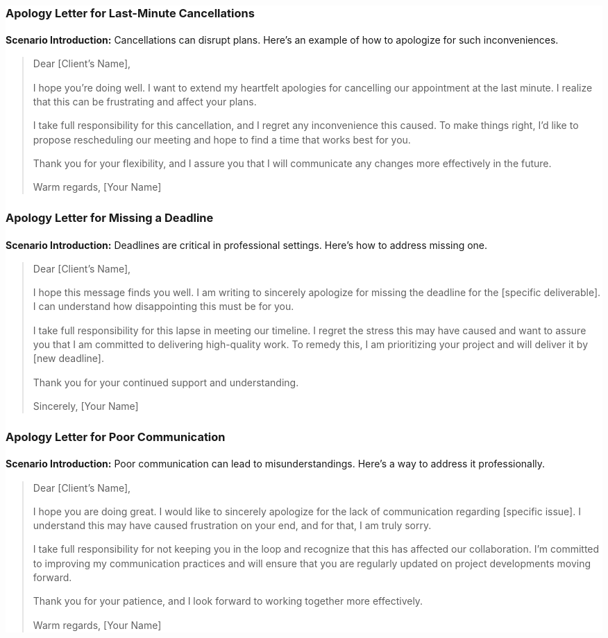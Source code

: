 ### Apology Letter for Last-Minute Cancellations

**Scenario Introduction:** Cancellations can disrupt plans. Here’s an example of how to apologize for such inconveniences.

> Dear [Client’s Name],
>
> I hope you’re doing well. I want to extend my heartfelt apologies for cancelling our appointment at the last minute. I realize that this can be frustrating and affect your plans.
>
> I take full responsibility for this cancellation, and I regret any inconvenience this caused. To make things right, I’d like to propose rescheduling our meeting and hope to find a time that works best for you.
>
> Thank you for your flexibility, and I assure you that I will communicate any changes more effectively in the future.
>
> Warm regards,
> [Your Name]

### Apology Letter for Missing a Deadline

**Scenario Introduction:** Deadlines are critical in professional settings. Here’s how to address missing one.

> Dear [Client’s Name],
>
> I hope this message finds you well. I am writing to sincerely apologize for missing the deadline for the [specific deliverable]. I can understand how disappointing this must be for you.
>
> I take full responsibility for this lapse in meeting our timeline. I regret the stress this may have caused and want to assure you that I am committed to delivering high-quality work. To remedy this, I am prioritizing your project and will deliver it by [new deadline].
>
> Thank you for your continued support and understanding.
>
> Sincerely,
> [Your Name]

### Apology Letter for Poor Communication

**Scenario Introduction:** Poor communication can lead to misunderstandings. Here’s a way to address it professionally.

> Dear [Client’s Name],
>
> I hope you are doing great. I would like to sincerely apologize for the lack of communication regarding [specific issue]. I understand this may have caused frustration on your end, and for that, I am truly sorry.
>
> I take full responsibility for not keeping you in the loop and recognize that this has affected our collaboration. I’m committed to improving my communication practices and will ensure that you are regularly updated on project developments moving forward.
>
> Thank you for your patience, and I look forward to working together more effectively.
>
> Warm regards,
> [Your Name]
